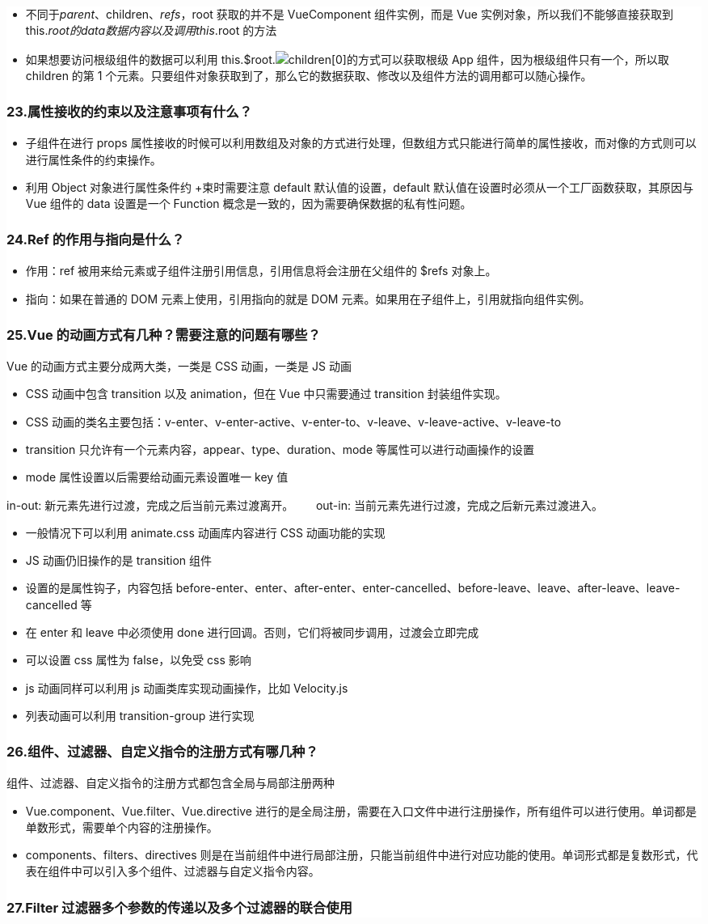 - 不同于$parent、$children、$refs，$root 获取的并不是 VueComponent 组件实例，而是 Vue 实例对象，所以我们不能够直接获取到 this.$root的data数据内容以及调用this.$root 的方法

- 如果想要访问根级组件的数据可以利用 this.$root.![](https://www.yuque.com/api/services/graph/generate_redirect/latex?children%5B0%5D.xxx%E7%9A%84%E6%96%B9%E5%BC%8F%E8%BF%9B%E8%A1%8C%E8%8E%B7%E5%8F%96%EF%BC%8C%20%E5%88%A9%E7%94%A8this.%5C%24root.)children[0]的方式可以获取根级 App 组件，因为根级组件只有一个，所以取 children 的第 1 个元素。只要组件对象获取到了，那么它的数据获取、修改以及组件方法的调用都可以随心操作。

### 23.属性接收的约束以及注意事项有什么？

- 子组件在进行 props 属性接收的时候可以利用数组及对象的方式进行处理，但数组方式只能进行简单的属性接收，而对像的方式则可以进行属性条件的约束操作。

- 利用 Object 对象进行属性条件约 +束时需要注意 default 默认值的设置，default 默认值在设置时必须从一个工厂函数获取，其原因与 Vue 组件的 data 设置是一个 Function 概念是一致的，因为需要确保数据的私有性问题。

### 24.Ref 的作用与指向是什么？

- 作用：ref 被用来给元素或子组件注册引用信息，引用信息将会注册在父组件的 $refs 对象上。

- 指向：如果在普通的 DOM 元素上使用，引用指向的就是 DOM 元素。如果用在子组件上，引用就指向组件实例。

### 25.Vue 的动画方式有几种？需要注意的问题有哪些？

Vue 的动画方式主要分成两大类，一类是 CSS 动画，一类是 JS 动画

- CSS 动画中包含 transition 以及 animation，但在 Vue 中只需要通过 transition 封装组件实现。

- CSS 动画的类名主要包括：v-enter、v-enter-active、v-enter-to、v-leave、v-leave-active、v-leave-to

- transition 只允许有一个元素内容，appear、type、duration、mode 等属性可以进行动画操作的设置

- mode 属性设置以后需要给动画元素设置唯一 key 值

in-out: 新元素先进行过渡，完成之后当前元素过渡离开。       out-in: 当前元素先进行过渡，完成之后新元素过渡进入。

- 一般情况下可以利用 animate.css 动画库内容进行 CSS 动画功能的实现

- JS 动画仍旧操作的是 transition 组件

- 设置的是属性钩子，内容包括 before-enter、enter、after-enter、enter-cancelled、before-leave、leave、after-leave、leave-cancelled 等

- 在 enter 和 leave 中必须使用 done 进行回调。否则，它们将被同步调用，过渡会立即完成

- 可以设置 css 属性为 false，以免受 css 影响

- js 动画同样可以利用 js 动画类库实现动画操作，比如 Velocity.js

- 列表动画可以利用 transition-group 进行实现

### 26.组件、过滤器、自定义指令的注册方式有哪几种？

组件、过滤器、自定义指令的注册方式都包含全局与局部注册两种

- Vue.component、Vue.filter、Vue.directive 进行的是全局注册，需要在入口文件中进行注册操作，所有组件可以进行使用。单词都是单数形式，需要单个内容的注册操作。

- components、filters、directives 则是在当前组件中进行局部注册，只能当前组件中进行对应功能的使用。单词形式都是复数形式，代表在组件中可以引入多个组件、过滤器与自定义指令内容。

### 27.Filter 过滤器多个参数的传递以及多个过滤器的联合使用
